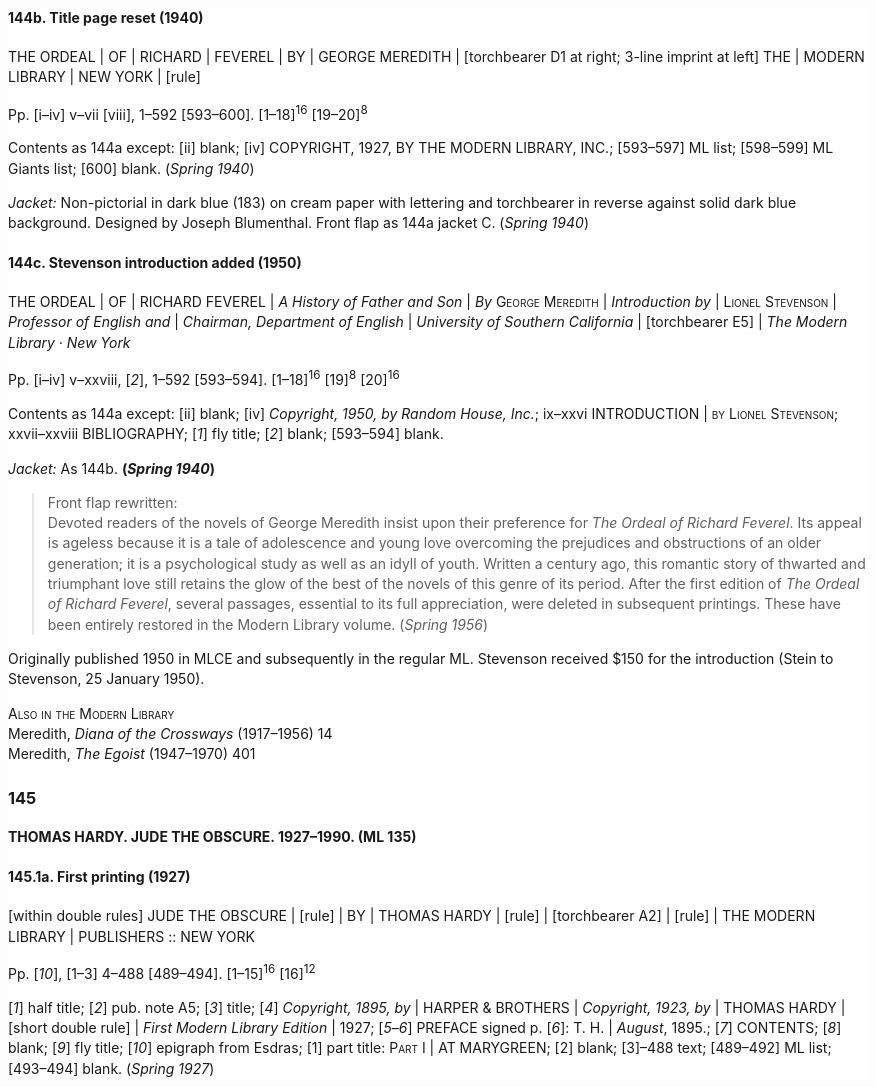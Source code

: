 #### 144b. Title page reset (1940) 

THE ORDEAL | OF | RICHARD | FEVEREL | BY | GEORGE MEREDITH | [torchbearer D1 at right; 3-line imprint at left] THE | MODERN LIBRARY | NEW YORK | [rule] 

Pp. [i–iv] v–vii [viii], 1–592 [593–600]. [1–18]<sup>16</sup> [19–20]<sup>8</sup> 

Contents as 144a except: [ii] blank; [iv] COPYRIGHT, 1927, BY THE MODERN LIBRARY, INC.; [593–597] ML list; [598–599] ML Giants list; [600] blank. (*Spring 1940*) 

*Jacket:* Non-pictorial in dark blue (183) on cream paper with lettering and torchbearer in reverse against solid dark blue background. Designed by Joseph Blumenthal. Front flap as 144a jacket C. (*Spring 1940*) 

#### 144c. Stevenson introduction added (1950) 

THE ORDEAL | OF | RICHARD FEVEREL | *A History of Father and Son* | *By* <span class="smallcaps">George Meredith</span> | *Introduction by* | <span class="smallcaps">Lionel Stevenson</span> | *Professor of English and* | *Chairman, Department of English* | *University of Southern California* | [torchbearer E5] | *The Modern Library · New York* 

Pp. [i–iv] v–xxviii, [*2*], 1–592 [593–594]. [1–18]<sup>16</sup> [19]<sup>8</sup> [20]<sup>16</sup> 

Contents as 144a except: [ii] blank; [iv] *Copyright, 1950, by Random House, Inc.*; ix–xxvi INTRODUCTION | <span class="smallcaps">by</span> L<span class="smallcaps">ionel</span> S<span class="smallcaps">tevenson</span>; xxvii–xxviii BIBLIOGRAPHY; [*1*] fly title; [*2*] blank; [593–594] blank. 

*Jacket:* As 144b. **(***Spring 1940***)** 

> Front flap rewritten:<br> Devoted readers of the novels of George Meredith insist upon their preference for *The Ordeal of Richard Feverel*. Its appeal is ageless because it is a tale of adolescence and young love overcoming the prejudices and obstructions of an older generation; it is a psychological study as well as an idyll of youth. Written a century ago, this romantic story of thwarted and triumphant love still retains the glow of the best of the novels of this genre of its period. After the first edition of *The Ordeal of Richard Feverel*, several passages, essential to its full appreciation, were deleted in subsequent printings. These have been entirely restored in the Modern Library volume. (*Spring 1956*) 

Originally published 1950 in MLCE and subsequently in the regular ML. Stevenson received \$150 for the introduction (Stein to Stevenson, 25 January 1950). 

<span class="smallcaps">Also in the Modern Library</span><br> Meredith, *Diana of the Crossways* (1917–1956) 14<br> Meredith, *The Egoist* (1947–1970) 401 

### 145 

**THOMAS HARDY. JUDE THE OBSCURE. 1927–1990. (ML 135)** 

#### 145.1a. First printing (1927) 

[within double rules] JUDE THE OBSCURE | [rule] | BY | THOMAS HARDY | [rule] | [torchbearer A2] | [rule] | THE MODERN LIBRARY | PUBLISHERS :: NEW YORK 

Pp. [*10*], [1–3] 4–488 [489–494]. [1–15]<sup>16</sup> [16]<sup>12</sup> 

[*1*] half title; [*2*] pub. note A5; [*3*] title; [*4*] *Copyright, 1895, by* | HARPER & BROTHERS | *Copyright, 1923, by* | THOMAS HARDY | [short double rule] | *First Modern Library Edition* | 1927; [*5*–*6*] PREFACE signed p. [*6*]: T. H. | *August*, 1895.; [*7*] CONTENTS; [*8*] blank; [*9*] fly title; [*10*] epigraph from Esdras; [1] part title: P<span class="smallcaps">art</span> I | AT MARYGREEN; [2] blank; [3]–488 text; [489–492] ML list; [493–494] blank. (*Spring 1927*) 

